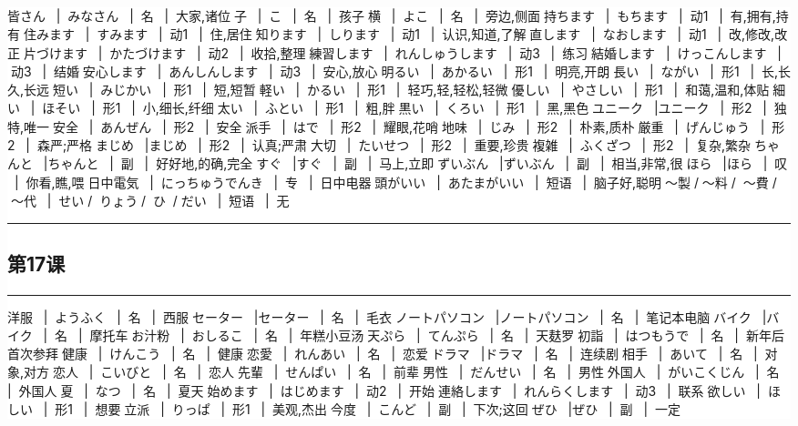 皆さん    |    みなさん    |    名    |    大家,诸位
子    |    こ    |    名    |    孩子
横    |    よこ    |    名    |    旁边,侧面
持ちます    |    もちます    |    动1    |    有,拥有,持有
住みます    |    すみます    |    动1    |    住,居住
知ります    |    しります    |    动1    |    认识,知道,了解
直します    |    なおします    |    动1    |    改,修改,改正
片づけます    |    かたづけます    |    动2    |    收拾,整理
練習します    |    れんしゅうします    |    动3    |    练习
結婚します    |    けっこんします    |    动3    |    结婚
安心します    |    あんしんします    |    动3    |    安心,放心
明るい    |    あかるい    |    形1    |    明亮,开朗
長い    |    ながい    |    形1    |    长,长久,长远
短い    |    みじかい    |    形1    |    短,短暂
軽い    |    かるい    |    形1    |    轻巧,轻,轻松,轻微
優しい    |    やさしい    |    形1    |    和蔼,温和,体贴
細い    |    ほそい    |    形1    |    小,细长,纤细
太い    |    ふとい    |    形1    |    粗,胖
黒い    |    くろい    |    形1    |    黑,黑色
ユニーク    |ユニーク    |    形2    |    独特,唯一
安全    |    あんぜん    |    形2    |    安全
派手    |    はで    |    形2    |    耀眼,花哨
地味    |    じみ    |    形2    |    朴素,质朴
厳重    |    げんじゅう    |    形2    |    森严;严格
まじめ    |まじめ    |    形2    |    认真;严肃
大切    |    たいせつ    |    形2    |    重要,珍贵
複雑    |    ふくざつ    |    形2    |    复杂,繁杂
ちゃんと    |ちゃんと    |    副    |    好好地,的确,完全
すぐ    |すぐ    |    副    |    马上,立即
ずいぶん    |ずいぶん    |    副    |    相当,非常,很
ほら    |ほら    |    叹    |    你看,瞧,喂
日中電気    |    にっちゅうでんき    |    专    |    日中电器
頭がいい    |    あたまがいい    |    短语    |    脑子好,聪明
～製 / ～料 /  ～費 /  ～代    |    せい /  りょう /  ひ  / だい    |    短语    |    无
  

---
## 第17课
---

  
  
洋服    |    ようふく    |    名    |    西服
セーター    |セーター    |    名    |    毛衣
ノートパソコン    |ノートパソコン    |    名    |    笔记本电脑
バイク    |バイク    |    名    |    摩托车
お汁粉    |    おしるこ    |    名    |    年糕小豆汤
天ぷら    |    てんぷら    |    名    |    天麸罗
初詣    |    はつもうで    |    名    |    新年后首次参拜
健康    |    けんこう    |    名    |    健康
恋愛    |    れんあい    |    名    |    恋爱
ドラマ    |ドラマ    |    名    |    连续剧
相手    |    あいて    |    名    |    对象,对方
恋人    |    こいびと    |    名    |    恋人
先輩    |    せんぱい    |    名    |    前辈
男性    |    だんせい    |    名    |    男性
外国人    |    がいこくじん    |    名    |    外国人
夏    |    なつ    |    名    |    夏天
始めます    |    はじめます    |    动2    |    开始
連絡します    |    れんらくします    |    动3    |    联系
欲しい    |    ほしい    |    形1    |    想要
立派    |    りっぱ    |    形1    |    美观,杰出
今度    |    こんど    |    副    |    下次;这回
ぜひ    |ぜひ    |    副    |    一定